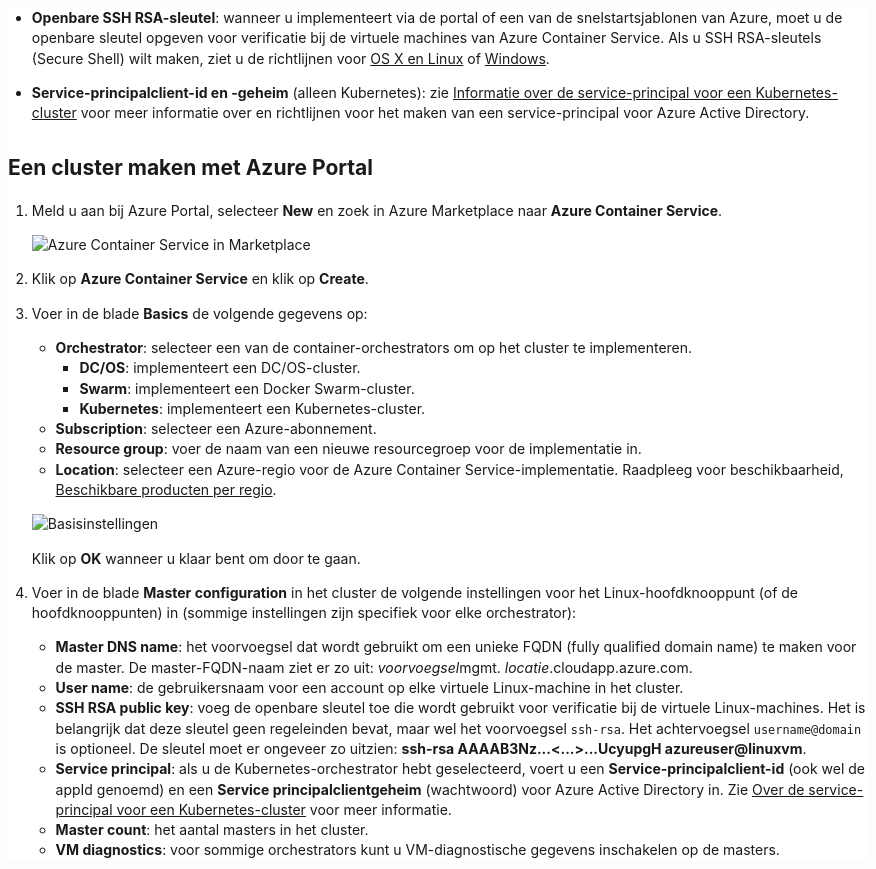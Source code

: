 * **Openbare SSH RSA-sleutel**: wanneer u implementeert via de portal of een van de snelstartsjablonen van Azure, moet u de openbare sleutel opgeven voor verificatie bij de virtuele machines van Azure Container Service. Als u SSH RSA-sleutels (Secure Shell) wilt maken, ziet u de richtlijnen voor [OS X en Linux](../virtual-machines/linux/mac-create-ssh-keys.md) of [Windows](../virtual-machines/linux/ssh-from-windows.md). 

* **Service-principalclient-id en -geheim** (alleen Kubernetes): zie [Informatie over de service-principal voor een Kubernetes-cluster](container-service-kubernetes-service-principal.md) voor meer informatie over en richtlijnen voor het maken van een service-principal voor Azure Active Directory.



## <a name="create-a-cluster-by-using-the-azure-portal"></a>Een cluster maken met Azure Portal
1. Meld u aan bij Azure Portal, selecteer **New** en zoek in Azure Marketplace naar **Azure Container Service**.

    ![Azure Container Service in Marketplace](media/container-service-deployment/acs-portal1.png)  <br />

2. Klik op **Azure Container Service** en klik op **Create**.

3. Voer in de blade **Basics** de volgende gegevens op:

    * **Orchestrator**: selecteer een van de container-orchestrators om op het cluster te implementeren.
        * **DC/OS**: implementeert een DC/OS-cluster.
        * **Swarm**: implementeert een Docker Swarm-cluster.
        * **Kubernetes**: implementeert een Kubernetes-cluster.
    * **Subscription**: selecteer een Azure-abonnement.
    * **Resource group**: voer de naam van een nieuwe resourcegroep voor de implementatie in.
    * **Location**: selecteer een Azure-regio voor de Azure Container Service-implementatie. Raadpleeg voor beschikbaarheid, [Beschikbare producten per regio](https://azure.microsoft.com/regions/services/).
    
    ![Basisinstellingen](media/container-service-deployment/acs-portal3.png)  <br />
    
    Klik op **OK** wanneer u klaar bent om door te gaan.

4. Voer in de blade **Master configuration** in het cluster de volgende instellingen voor het Linux-hoofdknooppunt (of de hoofdknooppunten) in (sommige instellingen zijn specifiek voor elke orchestrator):

    * **Master DNS name**: het voorvoegsel dat wordt gebruikt om een unieke FQDN (fully qualified domain name) te maken voor de master. De master-FQDN-naam ziet er zo uit: *voorvoegsel*mgmt. *locatie*.cloudapp.azure.com.
    * **User name**: de gebruikersnaam voor een account op elke virtuele Linux-machine in het cluster.
    * **SSH RSA public key**: voeg de openbare sleutel toe die wordt gebruikt voor verificatie bij de virtuele Linux-machines. Het is belangrijk dat deze sleutel geen regeleinden bevat, maar wel het voorvoegsel `ssh-rsa`. Het achtervoegsel `username@domain` is optioneel. De sleutel moet er ongeveer zo uitzien: **ssh-rsa AAAAB3Nz...<...>...UcyupgH azureuser@linuxvm**. 
    * **Service principal**: als u de Kubernetes-orchestrator hebt geselecteerd, voert u een **Service-principalclient-id** (ook wel de appId genoemd) en een **Service principalclientgeheim** (wachtwoord) voor Azure Active Directory in. Zie [Over de service-principal voor een Kubernetes-cluster](container-service-kubernetes-service-principal.md) voor meer informatie.
    * **Master count**: het aantal masters in het cluster.
    * **VM diagnostics**: voor sommige orchestrators kunt u VM-diagnostische gegevens inschakelen op de masters.
